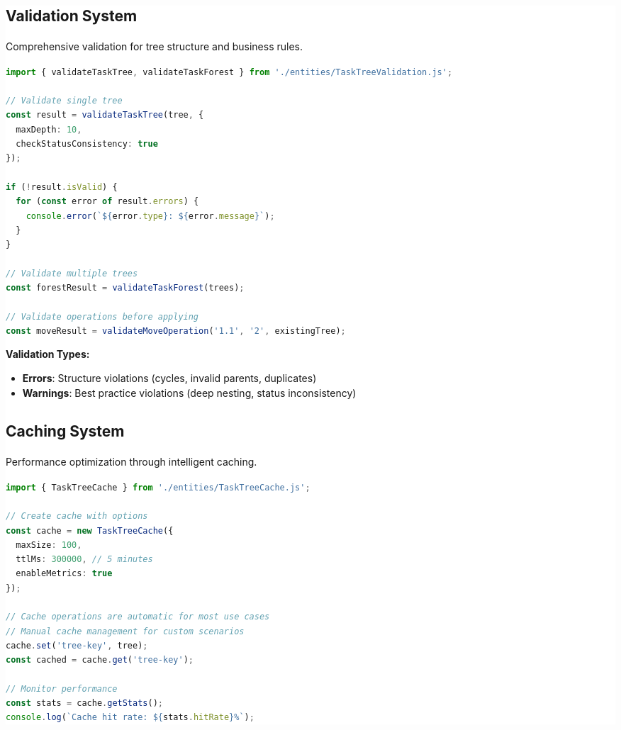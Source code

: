 ## Validation System

Comprehensive validation for tree structure and business rules.

```typescript
import { validateTaskTree, validateTaskForest } from './entities/TaskTreeValidation.js';

// Validate single tree
const result = validateTaskTree(tree, {
  maxDepth: 10,
  checkStatusConsistency: true
});

if (!result.isValid) {
  for (const error of result.errors) {
    console.error(`${error.type}: ${error.message}`);
  }
}

// Validate multiple trees
const forestResult = validateTaskForest(trees);

// Validate operations before applying
const moveResult = validateMoveOperation('1.1', '2', existingTree);
```

**Validation Types:**
- **Errors**: Structure violations (cycles, invalid parents, duplicates)
- **Warnings**: Best practice violations (deep nesting, status inconsistency)

## Caching System

Performance optimization through intelligent caching.

```typescript
import { TaskTreeCache } from './entities/TaskTreeCache.js';

// Create cache with options
const cache = new TaskTreeCache({
  maxSize: 100,
  ttlMs: 300000, // 5 minutes
  enableMetrics: true
});

// Cache operations are automatic for most use cases
// Manual cache management for custom scenarios
cache.set('tree-key', tree);
const cached = cache.get('tree-key');

// Monitor performance
const stats = cache.getStats();
console.log(`Cache hit rate: ${stats.hitRate}%`);
```
